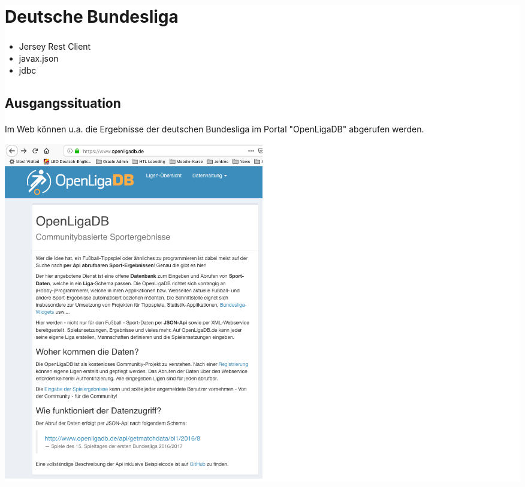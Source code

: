 # Deutsche Bundesliga

- Jersey Rest Client
- javax.json
- jdbc

## Ausgangssituation

Im Web können u.a. die Ergebnisse der deutschen Bundesliga im Portal "OpenLigaDB" abgerufen werden.

<img src="images/openligadb.png" width="50%" />
